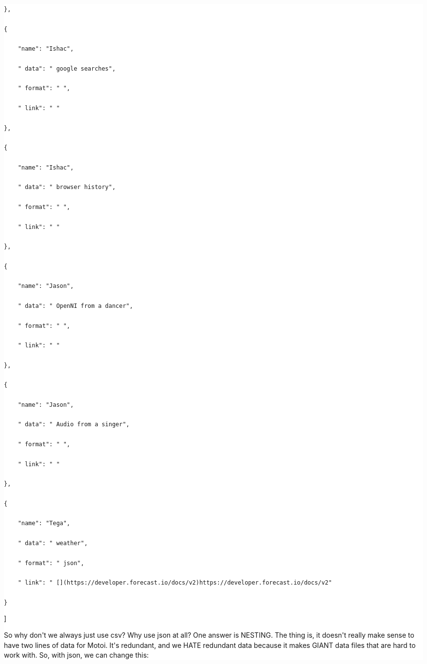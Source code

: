     },

    {

        "name": "Ishac",

        " data": " google searches",

        " format": " ",

        " link": " "

    },

    {

        "name": "Ishac",

        " data": " browser history",

        " format": " ",

        " link": " "

    },

    {

        "name": "Jason",

        " data": " OpenNI from a dancer",

        " format": " ",

        " link": " "

    },

    {

        "name": "Jason",

        " data": " Audio from a singer",

        " format": " ",

        " link": " "

    },

    {

        "name": "Tega",

        " data": " weather",

        " format": " json",

        " link": " [](https://developer.forecast.io/docs/v2)https://developer.forecast.io/docs/v2"

    }

]

So why don't we always just use csv? Why use json at all? One answer is NESTING. The thing is, it doesn't really make sense to have two lines of data for Motoi. It's redundant, and we HATE redundant data because it makes GIANT data files that are hard to work with. So, with json, we can change this:
